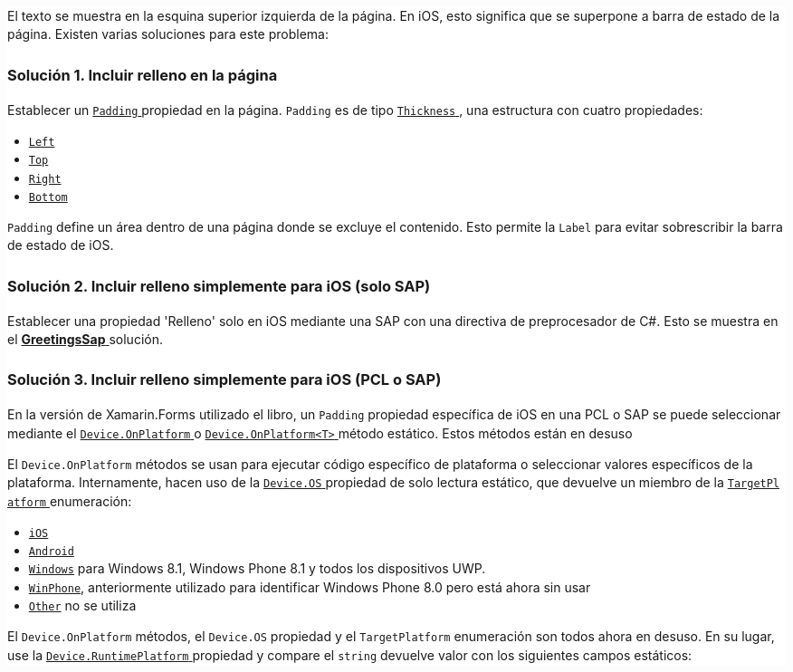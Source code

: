 El texto se muestra en la esquina superior izquierda de la página. En iOS, esto significa que se superpone a barra de estado de la página. Existen varias soluciones para este problema:

### <a name="solution-1-include-padding-on-the-page"></a>Solución 1. Incluir relleno en la página

Establecer un [ `Padding` ](https://developer.xamarin.com/api/property/Xamarin.Forms.Page.Padding/) propiedad en la página. `Padding` es de tipo [ `Thickness` ](https://developer.xamarin.com/api/type/Xamarin.Forms.Thickness/), una estructura con cuatro propiedades:

- [`Left`](https://developer.xamarin.com/api/property/Xamarin.Forms.Thickness.Left/)
- [`Top`](https://developer.xamarin.com/api/property/Xamarin.Forms.Thickness.Top/)
- [`Right`](https://developer.xamarin.com/api/property/Xamarin.Forms.Thickness.Right/)
- [`Bottom`](https://developer.xamarin.com/api/property/Xamarin.Forms.Thickness.Bottom/)

`Padding` define un área dentro de una página donde se excluye el contenido. Esto permite la `Label` para evitar sobrescribir la barra de estado de iOS.

### <a name="solution-2-include-padding-just-for-ios-sap-only"></a>Solución 2. Incluir relleno simplemente para iOS (solo SAP)

Establecer una propiedad 'Relleno' solo en iOS mediante una SAP con una directiva de preprocesador de C#. Esto se muestra en el [ **GreetingsSap** ](https://github.com/xamarin/xamarin-forms-book-samples/tree/master/Chapter02/GreetingsSap) solución.

### <a name="solution-3-include-padding-just-for-ios-pcl-or-sap"></a>Solución 3. Incluir relleno simplemente para iOS (PCL o SAP)

En la versión de Xamarin.Forms utilizado el libro, un `Padding` propiedad específica de iOS en una PCL o SAP se puede seleccionar mediante el [ `Device.OnPlatform` ](https://developer.xamarin.com/api/member/Xamarin.Forms.Device.OnPlatform/p/System.Action/System.Action/System.Action/System.Action/) o [ `Device.OnPlatform<T>` ](https://developer.xamarin.com/api/member/Xamarin.Forms.Device.OnPlatform%7BT%7D/p/T/T/T/) método estático. Estos métodos están en desuso

El `Device.OnPlatform` métodos se usan para ejecutar código específico de plataforma o seleccionar valores específicos de la plataforma. Internamente, hacen uso de la [ `Device.OS` ](https://developer.xamarin.com/api/property/Xamarin.Forms.Device.OS/) propiedad de solo lectura estático, que devuelve un miembro de la [ `TargetPlatform` ](https://developer.xamarin.com/api/type/Xamarin.Forms.TargetPlatform/) enumeración:

- [`iOS`](https://developer.xamarin.com/api/field/Xamarin.Forms.TargetPlatform.iOS/)
- [`Android`](https://developer.xamarin.com/api/field/Xamarin.Forms.TargetPlatform.Android/)
- [`Windows`](https://developer.xamarin.com/api/field/Xamarin.Forms.TargetPlatform.Windows/) para Windows 8.1, Windows Phone 8.1 y todos los dispositivos UWP.
- [`WinPhone`](https://developer.xamarin.com/api/field/Xamarin.Forms.TargetPlatform.WinPhone/), anteriormente utilizado para identificar Windows Phone 8.0 pero está ahora sin usar
- [`Other`](https://developer.xamarin.com/api/field/Xamarin.Forms.TargetPlatform.Other/) no se utiliza

El `Device.OnPlatform` métodos, el `Device.OS` propiedad y el `TargetPlatform` enumeración son todos ahora en desuso. En su lugar, use la [ `Device.RuntimePlatform` ](https://developer.xamarin.com/api/property/Xamarin.Forms.Device.RuntimePlatform/) propiedad y compare el `string` devuelve valor con los siguientes campos estáticos:

